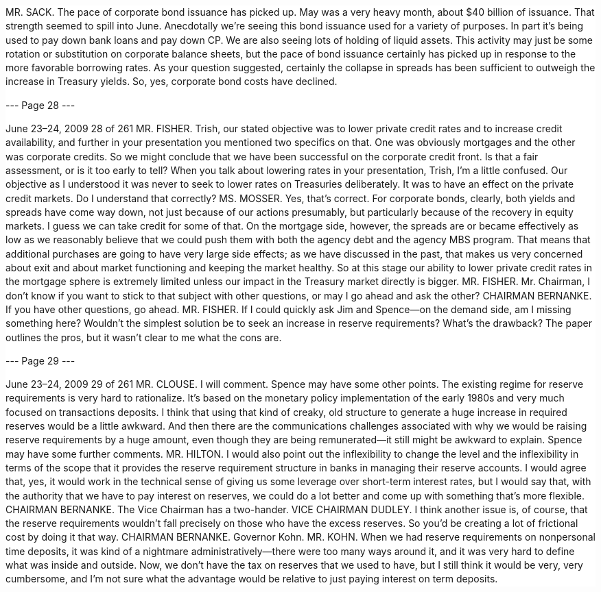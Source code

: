 MR. SACK. The pace of corporate bond issuance has picked up. May was a very heavy
month, about $40 billion of issuance. That strength seemed to spill into June. Anecdotally we’re
seeing this bond issuance used for a variety of purposes. In part it’s being used to pay down
bank loans and pay down CP. We are also seeing lots of holding of liquid assets. This activity
may just be some rotation or substitution on corporate balance sheets, but the pace of bond
issuance certainly has picked up in response to the more favorable borrowing rates. As your
question suggested, certainly the collapse in spreads has been sufficient to outweigh the increase
in Treasury yields. So, yes, corporate bond costs have declined.

--- Page 28 ---

June 23–24, 2009 28 of 261
MR. FISHER. Trish, our stated objective was to lower private credit rates and to increase
credit availability, and further in your presentation you mentioned two specifics on that. One
was obviously mortgages and the other was corporate credits. So we might conclude that we
have been successful on the corporate credit front. Is that a fair assessment, or is it too early to
tell? When you talk about lowering rates in your presentation, Trish, I’m a little confused. Our
objective as I understood it was never to seek to lower rates on Treasuries deliberately. It was to
have an effect on the private credit markets. Do I understand that correctly?
MS. MOSSER. Yes, that’s correct. For corporate bonds, clearly, both yields and spreads
have come way down, not just because of our actions presumably, but particularly because of the
recovery in equity markets. I guess we can take credit for some of that. On the mortgage side,
however, the spreads are or became effectively as low as we reasonably believe that we could
push them with both the agency debt and the agency MBS program. That means that additional
purchases are going to have very large side effects; as we have discussed in the past, that makes
us very concerned about exit and about market functioning and keeping the market healthy. So
at this stage our ability to lower private credit rates in the mortgage sphere is extremely limited
unless our impact in the Treasury market directly is bigger.
MR. FISHER. Mr. Chairman, I don’t know if you want to stick to that subject with other
questions, or may I go ahead and ask the other?
CHAIRMAN BERNANKE. If you have other questions, go ahead.
MR. FISHER. If I could quickly ask Jim and Spence—on the demand side, am I missing
something here? Wouldn’t the simplest solution be to seek an increase in reserve requirements?
What’s the drawback? The paper outlines the pros, but it wasn’t clear to me what the cons are.

--- Page 29 ---

June 23–24, 2009 29 of 261
MR. CLOUSE. I will comment. Spence may have some other points. The existing
regime for reserve requirements is very hard to rationalize. It’s based on the monetary policy
implementation of the early 1980s and very much focused on transactions deposits. I think that
using that kind of creaky, old structure to generate a huge increase in required reserves would be
a little awkward. And then there are the communications challenges associated with why we
would be raising reserve requirements by a huge amount, even though they are being
remunerated—it still might be awkward to explain. Spence may have some further comments.
MR. HILTON. I would also point out the inflexibility to change the level and the
inflexibility in terms of the scope that it provides the reserve requirement structure in banks in
managing their reserve accounts. I would agree that, yes, it would work in the technical sense of
giving us some leverage over short-term interest rates, but I would say that, with the authority
that we have to pay interest on reserves, we could do a lot better and come up with something
that’s more flexible.
CHAIRMAN BERNANKE. The Vice Chairman has a two-hander.
VICE CHAIRMAN DUDLEY. I think another issue is, of course, that the reserve
requirements wouldn’t fall precisely on those who have the excess reserves. So you’d be
creating a lot of frictional cost by doing it that way.
CHAIRMAN BERNANKE. Governor Kohn.
MR. KOHN. When we had reserve requirements on nonpersonal time deposits, it was
kind of a nightmare administratively—there were too many ways around it, and it was very hard
to define what was inside and outside. Now, we don’t have the tax on reserves that we used to
have, but I still think it would be very, very cumbersome, and I’m not sure what the advantage
would be relative to just paying interest on term deposits.
